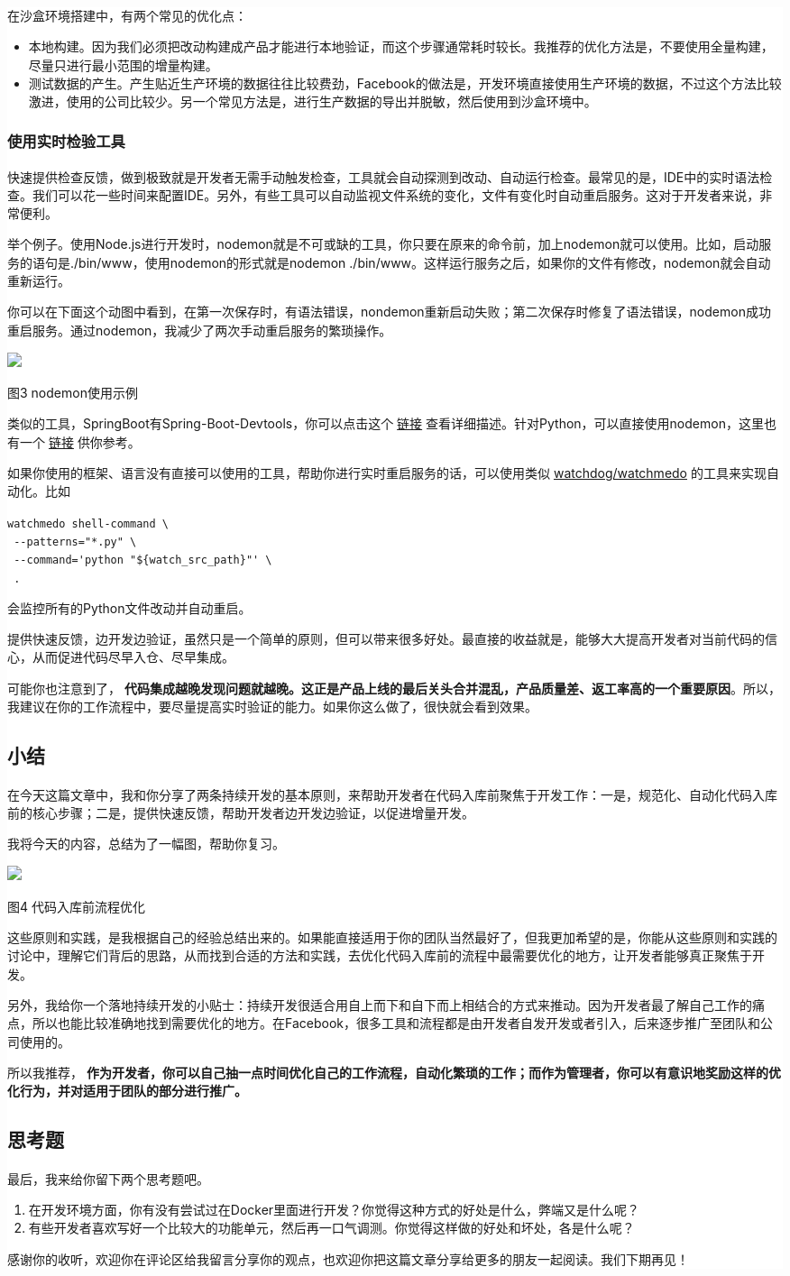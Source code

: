 在沙盒环境搭建中，有两个常见的优化点：

- 本地构建。因为我们必须把改动构建成产品才能进行本地验证，而这个步骤通常耗时较长。我推荐的优化方法是，不要使用全量构建，尽量只进行最小范围的增量构建。
- 测试数据的产生。产生贴近生产环境的数据往往比较费劲，Facebook的做法是，开发环境直接使用生产环境的数据，不过这个方法比较激进，使用的公司比较少。另一个常见方法是，进行生产数据的导出并脱敏，然后使用到沙盒环境中。

### 使用实时检验工具

快速提供检查反馈，做到极致就是开发者无需手动触发检查，工具就会自动探测到改动、自动运行检查。最常见的是，IDE中的实时语法检查。我们可以花一些时间来配置IDE。另外，有些工具可以自动监视文件系统的变化，文件有变化时自动重启服务。这对于开发者来说，非常便利。

举个例子。使用Node.js进行开发时，nodemon就是不可或缺的工具，你只要在原来的命令前，加上nodemon就可以使用。比如，启动服务的语句是./bin/www，使用nodemon的形式就是nodemon ./bin/www。这样运行服务之后，如果你的文件有修改，nodemon就会自动重新运行。

你可以在下面这个动图中看到，在第一次保存时，有语法错误，nondemon重新启动失败；第二次保存时修复了语法错误，nodemon成功重启服务。通过nodemon，我减少了两次手动重启服务的繁琐操作。

![](https://static001.geekbang.org/resource/image/84/d6/847e9f5f2e846f69d3b1777b3f61a6d6.gif?wh=1328*994)

图3 nodemon使用示例

类似的工具，SpringBoot有Spring-Boot-Devtools，你可以点击这个 [链接](https://www.baeldung.com/spring-boot-devtools) 查看详细描述。针对Python，可以直接使用nodemon，这里也有一个 [链接](https://stackoverflow.com/questions/49355010/how-do-i-watch-python-source-code-files-and-restart-when-i-save) 供你参考。

如果你使用的框架、语言没有直接可以使用的工具，帮助你进行实时重启服务的话，可以使用类似 [watchdog/watchmedo](https://github.com/gorakhargosh/watchdog) 的工具来实现自动化。比如

```
watchmedo shell-command \
 --patterns="*.py" \
 --command='python "${watch_src_path}"' \
 .

```

会监控所有的Python文件改动并自动重启。

提供快速反馈，边开发边验证，虽然只是一个简单的原则，但可以带来很多好处。最直接的收益就是，能够大大提高开发者对当前代码的信心，从而促进代码尽早入仓、尽早集成。

可能你也注意到了， **代码集成越晚发现问题就越晚。这正是产品上线的最后关头合并混乱，产品质量差、返工率高的一个重要原因**。所以，我建议在你的工作流程中，要尽量提高实时验证的能力。如果你这么做了，很快就会看到效果。

## 小结

在今天这篇文章中，我和你分享了两条持续开发的基本原则，来帮助开发者在代码入库前聚焦于开发工作：一是，规范化、自动化代码入库前的核心步骤；二是，提供快速反馈，帮助开发者边开发边验证，以促进增量开发。

我将今天的内容，总结为了一幅图，帮助你复习。

![](https://static001.geekbang.org/resource/image/50/98/50c1bdf8074f68b7707b26a1b657df98.png?wh=2500*1430)

图4 代码入库前流程优化

这些原则和实践，是我根据自己的经验总结出来的。如果能直接适用于你的团队当然最好了，但我更加希望的是，你能从这些原则和实践的讨论中，理解它们背后的思路，从而找到合适的方法和实践，去优化代码入库前的流程中最需要优化的地方，让开发者能够真正聚焦于开发。

另外，我给你一个落地持续开发的小贴士：持续开发很适合用自上而下和自下而上相结合的方式来推动。因为开发者最了解自己工作的痛点，所以也能比较准确地找到需要优化的地方。在Facebook，很多工具和流程都是由开发者自发开发或者引入，后来逐步推广至团队和公司使用的。

所以我推荐， **作为开发者，你可以自己抽一点时间优化自己的工作流程，自动化繁琐的工作；而作为管理者，你可以有意识地奖励这样的优化行为，并对适用于团队的部分进行推广。**

## 思考题

最后，我来给你留下两个思考题吧。

1. 在开发环境方面，你有没有尝试过在Docker里面进行开发？你觉得这种方式的好处是什么，弊端又是什么呢？
2. 有些开发者喜欢写好一个比较大的功能单元，然后再一口气调测。你觉得这样做的好处和坏处，各是什么呢？

感谢你的收听，欢迎你在评论区给我留言分享你的观点，也欢迎你把这篇文章分享给更多的朋友一起阅读。我们下期再见！